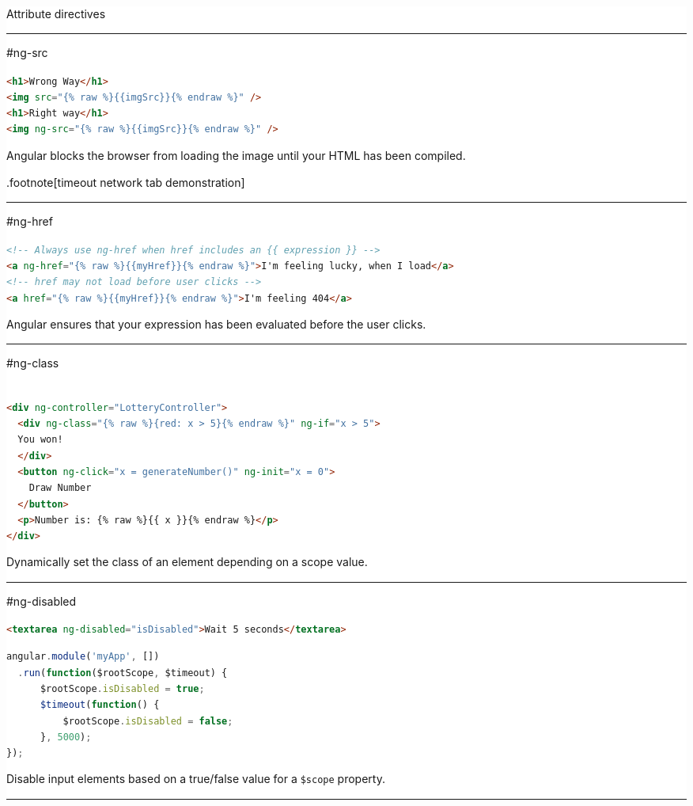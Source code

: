 Attribute directives

---

#ng-src

```html
<h1>Wrong Way</h1>
<img src="{% raw %}{{imgSrc}}{% endraw %}" />
<h1>Right way</h1>
<img ng-src="{% raw %}{{imgSrc}}{% endraw %}" />
```

Angular blocks the browser from loading the image until your HTML has been compiled.

.footnote[timeout network tab demonstration]

---

#ng-href

```html
<!-- Always use ng-href when href includes an {{ expression }} -->
<a ng-href="{% raw %}{{myHref}}{% endraw %}">I'm feeling lucky, when I load</a>
<!-- href may not load before user clicks -->
<a href="{% raw %}{{myHref}}{% endraw %}">I'm feeling 404</a>

```
Angular ensures that your expression has been evaluated before the user clicks.

---

#ng-class

```html

<div ng-controller="LotteryController">
  <div ng-class="{% raw %}{red: x > 5}{% endraw %}" ng-if="x > 5">
  You won!
  </div>
  <button ng-click="x = generateNumber()" ng-init="x = 0">
    Draw Number
  </button>
  <p>Number is: {% raw %}{{ x }}{% endraw %}</p>
</div>

```
Dynamically set the class of an element depending on a scope value.

---

#ng-disabled

```html
<textarea ng-disabled="isDisabled">Wait 5 seconds</textarea>
```

```js
angular.module('myApp', [])
  .run(function($rootScope, $timeout) {
      $rootScope.isDisabled = true;
      $timeout(function() {
          $rootScope.isDisabled = false;
      }, 5000);
});

```

Disable input elements based on a true/false value for a `$scope` property.


---
